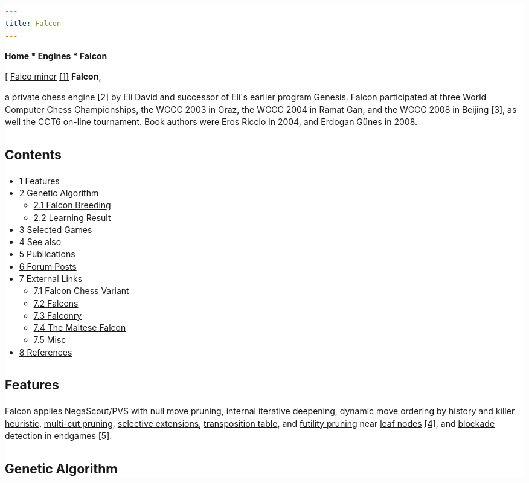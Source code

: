 ```yaml
---
title: Falcon
---
```

**[Home](Home "Home") * [Engines](Engines "Engines") * Falcon**

\[ [Falco minor](https://en.wikipedia.org/wiki/Peregrine_falcon) <a id="cite-note-1" href="#cite-ref-1">[1]</a>
**Falcon**,

a private chess engine <a id="cite-note-2" href="#cite-ref-2">[2]</a> by [Eli David](Eli_David "Eli David") and successor of Eli's earlier program [Genesis](Genesis_IL "Genesis IL"). Falcon participated at three [World Computer Chess Championships](World_Computer_Chess_Championship "World Computer Chess Championship"), the [WCCC 2003](WCCC_2003 "WCCC 2003") in [Graz](https://en.wikipedia.org/wiki/Graz), the [WCCC 2004](WCCC_2004 "WCCC 2004") in [Ramat Gan](https://en.wikipedia.org/wiki/Ramat_Gan), and the [WCCC 2008](WCCC_2008 "WCCC 2008") in [Beijing](https://en.wikipedia.org/wiki/Beijing) <a id="cite-note-3" href="#cite-ref-3">[3]</a>, as well the [CCT6](CCT6 "CCT6") on-line tournament. Book authors were [Eros Riccio](Eros_Riccio "Eros Riccio") in 2004, and [Erdogan Günes](Erdogan_G%C3%BCnes "Erdogan Günes") in 2008.

## Contents

- [1 Features](#features)
- [2 Genetic Algorithm](#genetic-algorithm)
  - [2.1 Falcon Breeding](#falcon-breeding)
  - [2.2 Learning Result](#learning-result)
- [3 Selected Games](#selected-games)
- [4 See also](#see-also)
- [5 Publications](#publications)
- [6 Forum Posts](#forum-posts)
- [7 External Links](#external-links)
  - [7.1 Falcon Chess Variant](#falcon-chess-variant)
  - [7.2 Falcons](#falcons)
  - [7.3 Falconry](#falconry)
  - [7.4 The Maltese Falcon](#the-maltese-falcon)
  - [7.5 Misc](#misc)
- [8 References](#references)

## Features

Falcon applies [NegaScout](NegaScout "NegaScout")/[PVS](Principal_Variation_Search "Principal Variation Search") with [null move pruning](Null_Move_Pruning "Null Move Pruning"), [internal iterative deepening](Internal_Iterative_Deepening "Internal Iterative Deepening"), [dynamic move ordering](Move_Ordering "Move Ordering") by [history](History_Heuristic "History Heuristic") and [killer heuristic](Killer_Heuristic "Killer Heuristic"), [multi-cut pruning](Multi-Cut "Multi-Cut"), [selective extensions](Extensions "Extensions"), [transposition table](Transposition_Table "Transposition Table"), and [futility pruning](Futility_Pruning "Futility Pruning") near [leaf nodes](Leaf_Node "Leaf Node") <a id="cite-note-4" href="#cite-ref-4">[4]</a>, and [blockade detection](Blockage_Detection "Blockage Detection") in [endgames](Endgame "Endgame") <a id="cite-note-5" href="#cite-ref-5">[5]</a>.

## Genetic Algorithm
